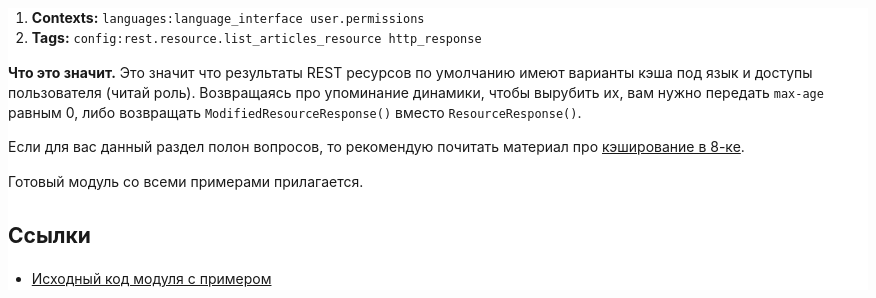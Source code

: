 1. **Contexts:** `languages:language_interface user.permissions`
2. **Tags:** `config:rest.resource.list_articles_resource http_response`

**Что это значит.** Это значит что результаты REST ресурсов по умолчанию имеют
варианты кэша под язык и доступы пользователя (читай роль). Возвращаясь про
упоминание динамики, чтобы вырубить их, вам нужно передать `max-age` равным 0,
либо возвращать `ModifiedResourceResponse()` вместо `ResourceResponse()`.

Если для вас данный раздел полон вопросов, то рекомендую почитать материал
про [кэширование в 8-ке][d8-cache-metadata].

Готовый модуль со всеми примерами прилагается.

## Ссылки

- [Исходный код модуля с примером](example/dummy)

[d8-cache-metadata]: ../../../../2017/07/15/drupal-8-cache-metadata/article.ru.md
